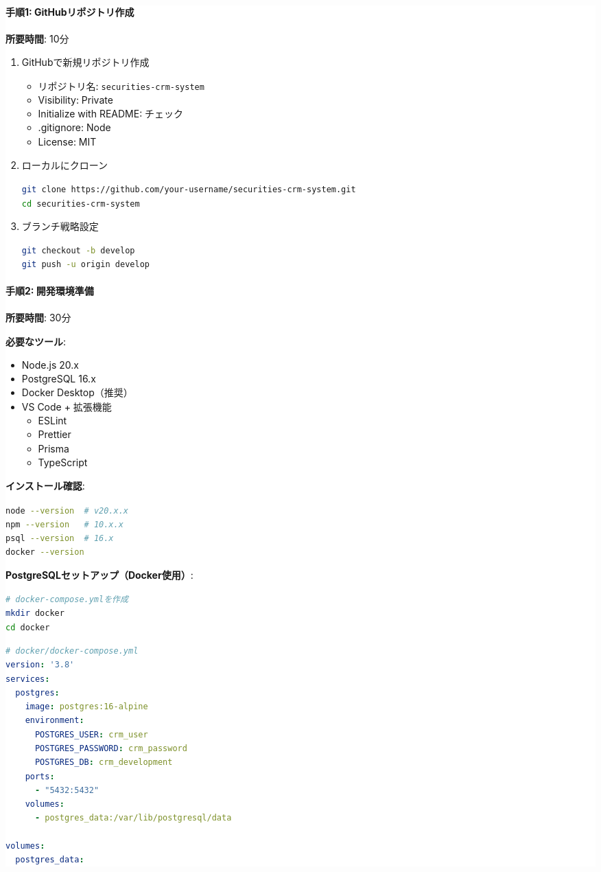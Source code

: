 #### 手順1: GitHubリポジトリ作成

**所要時間**: 10分

1. GitHubで新規リポジトリ作成
   - リポジトリ名: `securities-crm-system`
   - Visibility: Private
   - Initialize with README: チェック
   - .gitignore: Node
   - License: MIT

2. ローカルにクローン
   ```bash
   git clone https://github.com/your-username/securities-crm-system.git
   cd securities-crm-system
   ```

3. ブランチ戦略設定
   ```bash
   git checkout -b develop
   git push -u origin develop
   ```

#### 手順2: 開発環境準備

**所要時間**: 30分

**必要なツール**:
- Node.js 20.x
- PostgreSQL 16.x
- Docker Desktop（推奨）
- VS Code + 拡張機能
  - ESLint
  - Prettier
  - Prisma
  - TypeScript

**インストール確認**:
```bash
node --version  # v20.x.x
npm --version   # 10.x.x
psql --version  # 16.x
docker --version
```

**PostgreSQLセットアップ（Docker使用）**:
```bash
# docker-compose.ymlを作成
mkdir docker
cd docker
```

```yaml
# docker/docker-compose.yml
version: '3.8'
services:
  postgres:
    image: postgres:16-alpine
    environment:
      POSTGRES_USER: crm_user
      POSTGRES_PASSWORD: crm_password
      POSTGRES_DB: crm_development
    ports:
      - "5432:5432"
    volumes:
      - postgres_data:/var/lib/postgresql/data

volumes:
  postgres_data:
```